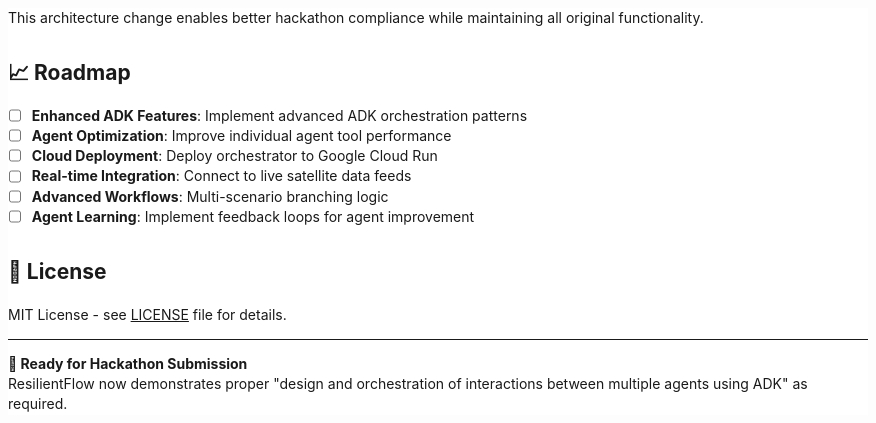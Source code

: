 This architecture change enables better hackathon compliance while maintaining all original functionality.

## 📈 Roadmap

- [ ] **Enhanced ADK Features**: Implement advanced ADK orchestration patterns
- [ ] **Agent Optimization**: Improve individual agent tool performance  
- [ ] **Cloud Deployment**: Deploy orchestrator to Google Cloud Run
- [ ] **Real-time Integration**: Connect to live satellite data feeds
- [ ] **Advanced Workflows**: Multi-scenario branching logic
- [ ] **Agent Learning**: Implement feedback loops for agent improvement

## 📝 License

MIT License - see [LICENSE](LICENSE) file for details.

---

**🎯 Ready for Hackathon Submission**  
ResilientFlow now demonstrates proper "design and orchestration of interactions between multiple agents using ADK" as required.